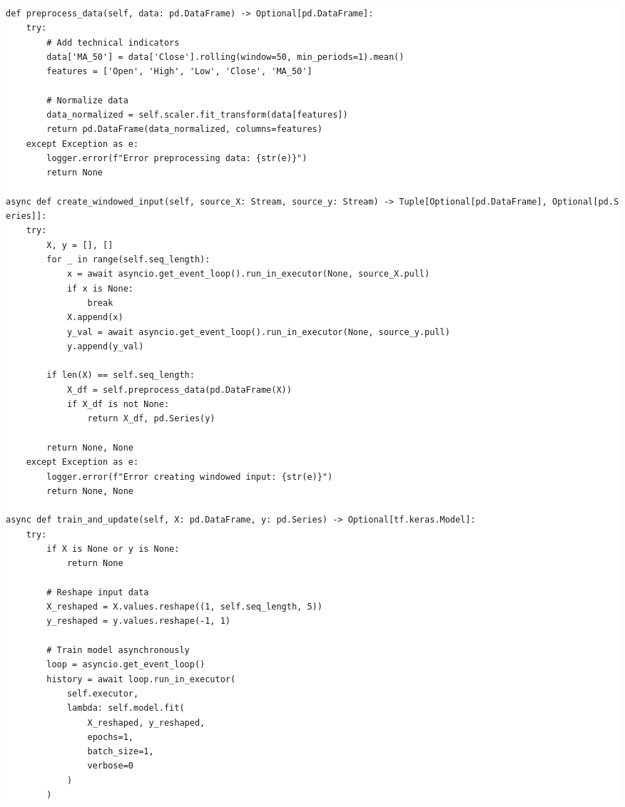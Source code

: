     def preprocess_data(self, data: pd.DataFrame) -> Optional[pd.DataFrame]:
        try:
            # Add technical indicators
            data['MA_50'] = data['Close'].rolling(window=50, min_periods=1).mean()
            features = ['Open', 'High', 'Low', 'Close', 'MA_50']
            
            # Normalize data
            data_normalized = self.scaler.fit_transform(data[features])
            return pd.DataFrame(data_normalized, columns=features)
        except Exception as e:
            logger.error(f"Error preprocessing data: {str(e)}")
            return None

    async def create_windowed_input(self, source_X: Stream, source_y: Stream) -> Tuple[Optional[pd.DataFrame], Optional[pd.Series]]:
        try:
            X, y = [], []
            for _ in range(self.seq_length):
                x = await asyncio.get_event_loop().run_in_executor(None, source_X.pull)
                if x is None:
                    break
                X.append(x)
                y_val = await asyncio.get_event_loop().run_in_executor(None, source_y.pull)
                y.append(y_val)

            if len(X) == self.seq_length:
                X_df = self.preprocess_data(pd.DataFrame(X))
                if X_df is not None:
                    return X_df, pd.Series(y)
            
            return None, None
        except Exception as e:
            logger.error(f"Error creating windowed input: {str(e)}")
            return None, None

    async def train_and_update(self, X: pd.DataFrame, y: pd.Series) -> Optional[tf.keras.Model]:
        try:
            if X is None or y is None:
                return None

            # Reshape input data
            X_reshaped = X.values.reshape((1, self.seq_length, 5))
            y_reshaped = y.values.reshape(-1, 1)

            # Train model asynchronously
            loop = asyncio.get_event_loop()
            history = await loop.run_in_executor(
                self.executor,
                lambda: self.model.fit(
                    X_reshaped, y_reshaped,
                    epochs=1,
                    batch_size=1,
                    verbose=0
                )
            )
            